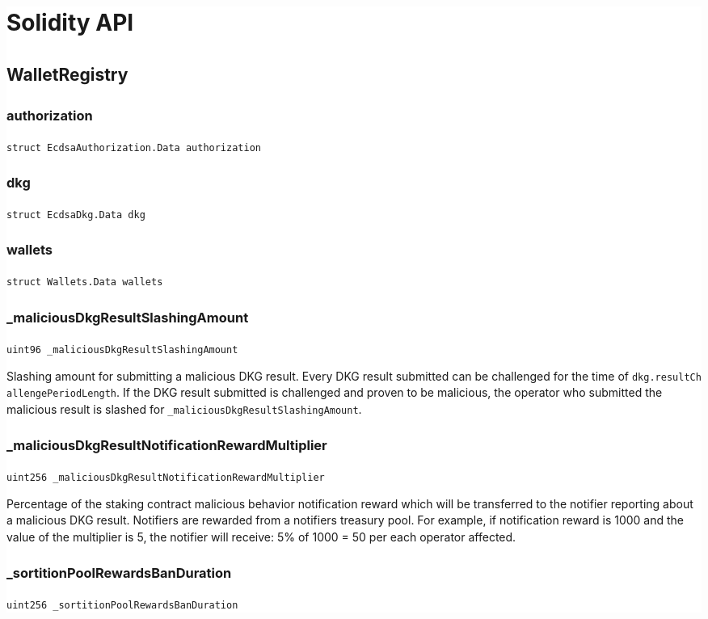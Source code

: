 # Solidity API

## WalletRegistry

### authorization

```solidity
struct EcdsaAuthorization.Data authorization
```

### dkg

```solidity
struct EcdsaDkg.Data dkg
```

### wallets

```solidity
struct Wallets.Data wallets
```

### _maliciousDkgResultSlashingAmount

```solidity
uint96 _maliciousDkgResultSlashingAmount
```

Slashing amount for submitting a malicious DKG result. Every
DKG result submitted can be challenged for the time of
`dkg.resultChallengePeriodLength`. If the DKG result submitted
is challenged and proven to be malicious, the operator who
submitted the malicious result is slashed for
`_maliciousDkgResultSlashingAmount`.

### _maliciousDkgResultNotificationRewardMultiplier

```solidity
uint256 _maliciousDkgResultNotificationRewardMultiplier
```

Percentage of the staking contract malicious behavior
notification reward which will be transferred to the notifier
reporting about a malicious DKG result. Notifiers are rewarded
from a notifiers treasury pool. For example, if
notification reward is 1000 and the value of the multiplier is
5, the notifier will receive: 5% of 1000 = 50 per each
operator affected.

### _sortitionPoolRewardsBanDuration

```solidity
uint256 _sortitionPoolRewardsBanDuration
```
